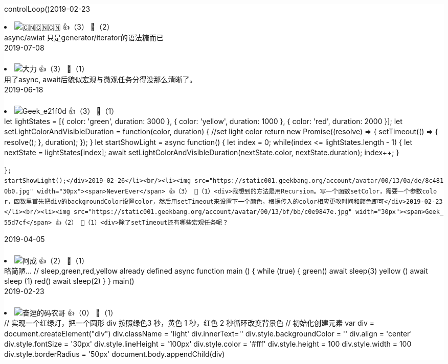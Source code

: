 controlLoop()</div>2019-02-23</li><br/><li><img src="https://static001.geekbang.org/account/avatar/00/0f/9c/e2/368f6734.jpg" width="30px"><span>🇨🇳🇨🇳🇨🇳</span> 👍（3） 💬（2）<div>async&#47;awiat 只是generator&#47;iterator的语法糖而已</div>2019-07-08</li><br/><li><img src="https://static001.geekbang.org/account/avatar/00/14/d1/81/89ba9d81.jpg" width="30px"><span>大力</span> 👍（3） 💬（1）<div>用了async, await后貌似宏观与微观任务分得没那么清晰了。</div>2019-06-18</li><br/><li><img src="http://thirdwx.qlogo.cn/mmopen/vi_32/Q0j4TwGTfTJEPMj69Hy9qq8SuEsiccKKaJQt20vvjl9Z9DMJxNmvrq6X3LrDMONTT6Jkg70kEVg13Lkdc6eMWlA/132" width="30px"><span>Geek_e21f0d</span> 👍（3） 💬（1）<div>let lightStates = [{
        color: &#39;green&#39;,
        duration: 3000
    },
    {
        color: &#39;yellow&#39;,
        duration: 1000
    },
    {
        color: &#39;red&#39;,
        duration: 2000
    }];
    let setLightColorAndVisibleDuration = function(color, duration) {
        &#47;&#47;set light color
        return new Promise((resolve) =&gt; {
            setTimeout(() =&gt; {
                resolve();
            }, duration);
        });
    }
    let startShowLight = async function() {
        let index = 0;
        while(index &lt;= lightStates.length - 1) {
            let nextState = lightStates[index];
            await setLightColorAndVisibleDuration(nextState.color, nextState.duration);
            index++;
        }
        
    };
    startShowLight();</div>2019-02-26</li><br/><li><img src="https://static001.geekbang.org/account/avatar/00/13/0a/de/8c4810b0.jpg" width="30px"><span>NeverEver</span> 👍（3） 💬（1）<div>我想到的方法是用Recursion。写一个函数setColor，需要一个参数color，函数里首先把div的backgroundColor设置color，然后用setTimeout来设置下一个颜色，根据传入的color相应更改时间和颜色即可</div>2019-02-23</li><br/><li><img src="https://static001.geekbang.org/account/avatar/00/13/bf/bb/c0e9847e.jpg" width="30px"><span>Geek_55d7cf</span> 👍（2） 💬（1）<div>除了setTimeout还有哪些宏观任务呢？
</div>2019-04-05</li><br/><li><img src="https://static001.geekbang.org/account/avatar/00/15/35/d0/f2ac6d91.jpg" width="30px"><span>阿成</span> 👍（2） 💬（1）<div>略简陋...
&#47;&#47; sleep,green,red,yellow already defined
async function main () {
  while (true) {
    green()
    await sleep(3)
    yellow ()
    await sleep (1)
    red()
    await sleep(2)
  }
}
main()</div>2019-02-23</li><br/><li><img src="https://static001.geekbang.org/account/avatar/00/18/26/4b/d1fc46d6.jpg" width="30px"><span>奋逗的码农哥</span> 👍（0） 💬（1）<div>&#47;&#47; 实现一个红绿灯，把一个圆形 div 按照绿色3 秒，黄色 1 秒，红色 2 秒循环改变背景色
&#47;&#47; 初始化创建元素
var div = document.createElement(&quot;div&quot;)
div.className = &#39;light&#39;
div.innerText=&#39;&#39;
div.style.backgroundColor = &#39;&#39;
div.align = &#39;center&#39;
div.style.fontSize = &#39;30px&#39;
div.style.lineHeight = &#39;100px&#39;
div.style.color = &#39;#fff&#39;
div.style.height = 100
div.style.width = 100
div.style.borderRadius = &#39;50px&#39;
document.body.appendChild(div)
